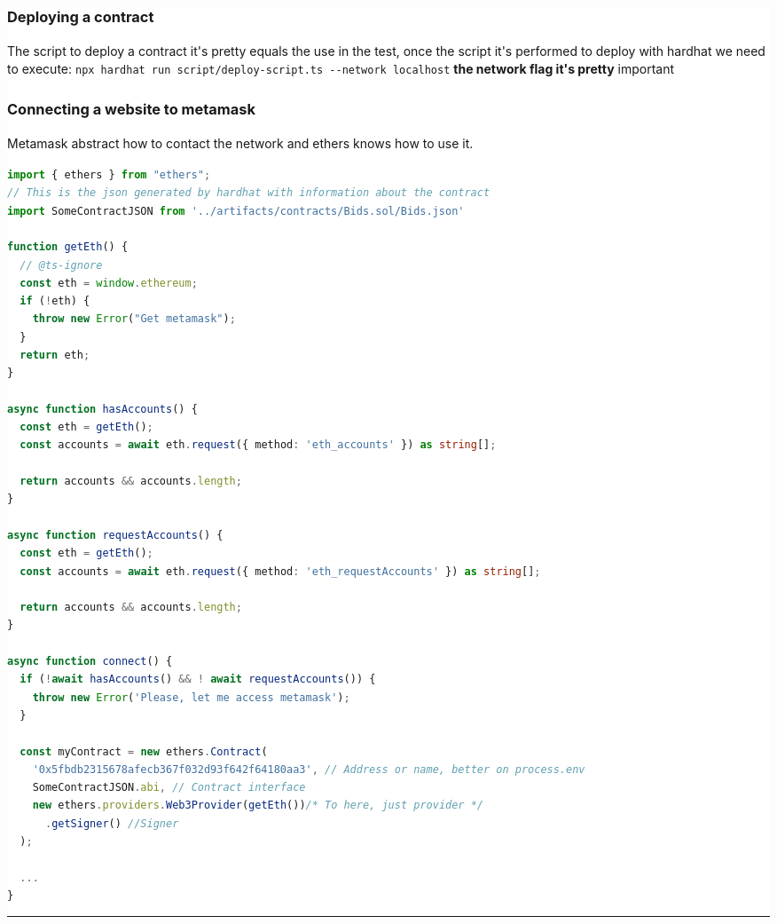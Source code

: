 ### Deploying a contract

The script to deploy a contract it's pretty equals the use in the test, once the script it's performed to deploy with hardhat we need to execute: `npx hardhat run script/deploy-script.ts --network localhost` **the network flag it's pretty**  important

### Connecting a website to metamask

Metamask abstract how to contact the network and ethers knows how to use it.

```typescript
import { ethers } from "ethers";
// This is the json generated by hardhat with information about the contract
import SomeContractJSON from '../artifacts/contracts/Bids.sol/Bids.json'

function getEth() {
  // @ts-ignore
  const eth = window.ethereum;
  if (!eth) {
    throw new Error("Get metamask");
  }
  return eth;
}

async function hasAccounts() {
  const eth = getEth();
  const accounts = await eth.request({ method: 'eth_accounts' }) as string[];

  return accounts && accounts.length;
}

async function requestAccounts() {
  const eth = getEth();
  const accounts = await eth.request({ method: 'eth_requestAccounts' }) as string[];

  return accounts && accounts.length;
}

async function connect() {
  if (!await hasAccounts() && ! await requestAccounts()) {
    throw new Error('Please, let me access metamask');
  }

  const myContract = new ethers.Contract(
    '0x5fbdb2315678afecb367f032d93f642f64180aa3', // Address or name, better on process.env 
    SomeContractJSON.abi, // Contract interface
    new ethers.providers.Web3Provider(getEth())/* To here, just provider */
      .getSigner() //Signer
  );

  ...
}
```

---